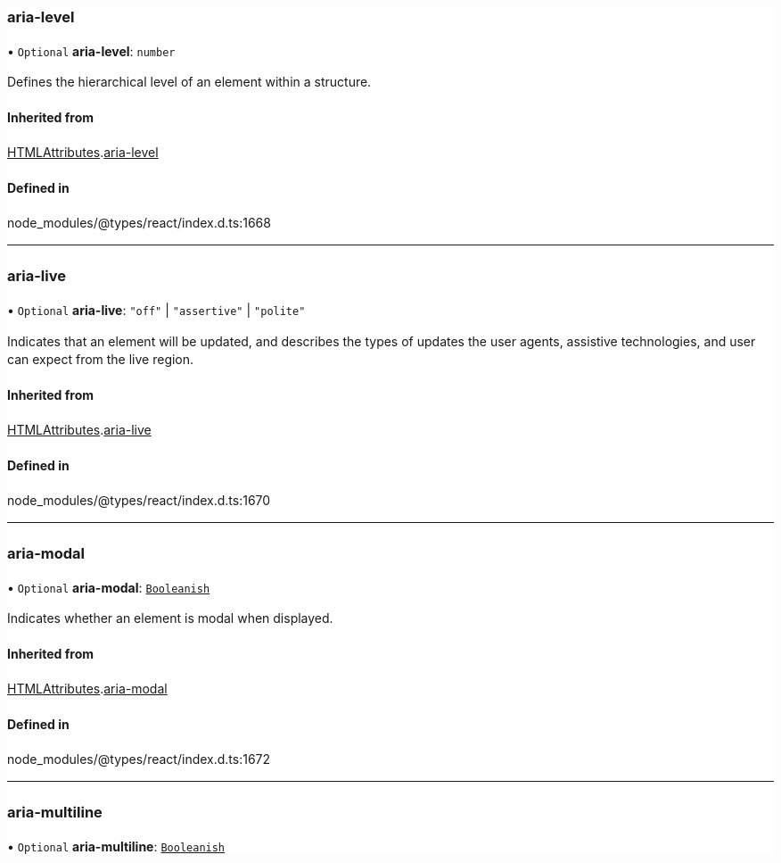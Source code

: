 ### aria-level

• `Optional` **aria-level**: `number`

Defines the hierarchical level of an element within a structure.

#### Inherited from

[HTMLAttributes](components_Container._internal_.HTMLAttributes.md).[aria-level](components_Container._internal_.HTMLAttributes.md#aria-level)

#### Defined in

node_modules/@types/react/index.d.ts:1668

___

### aria-live

• `Optional` **aria-live**: ``"off"`` \| ``"assertive"`` \| ``"polite"``

Indicates that an element will be updated, and describes the types of updates the user agents, assistive technologies, and user can expect from the live region.

#### Inherited from

[HTMLAttributes](components_Container._internal_.HTMLAttributes.md).[aria-live](components_Container._internal_.HTMLAttributes.md#aria-live)

#### Defined in

node_modules/@types/react/index.d.ts:1670

___

### aria-modal

• `Optional` **aria-modal**: [`Booleanish`](../modules/components_Container._internal_.md#booleanish)

Indicates whether an element is modal when displayed.

#### Inherited from

[HTMLAttributes](components_Container._internal_.HTMLAttributes.md).[aria-modal](components_Container._internal_.HTMLAttributes.md#aria-modal)

#### Defined in

node_modules/@types/react/index.d.ts:1672

___

### aria-multiline

• `Optional` **aria-multiline**: [`Booleanish`](../modules/components_Container._internal_.md#booleanish)
